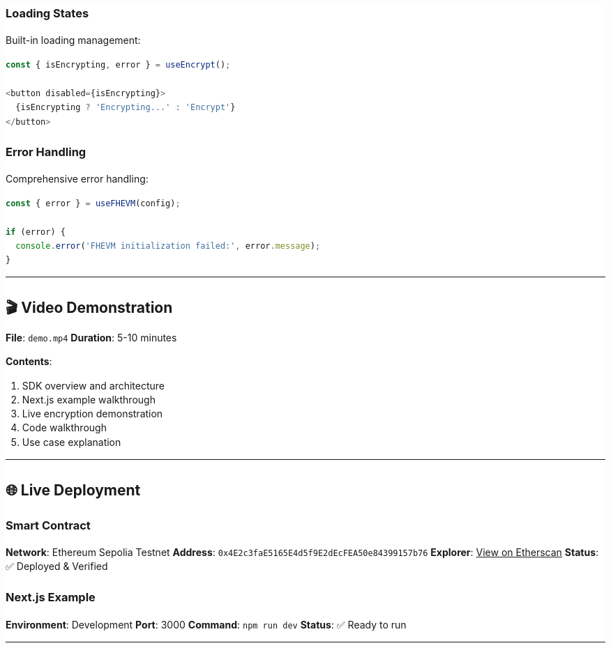 ### Loading States

Built-in loading management:
```typescript
const { isEncrypting, error } = useEncrypt();

<button disabled={isEncrypting}>
  {isEncrypting ? 'Encrypting...' : 'Encrypt'}
</button>
```

### Error Handling

Comprehensive error handling:
```typescript
const { error } = useFHEVM(config);

if (error) {
  console.error('FHEVM initialization failed:', error.message);
}
```

---

## 🎬 Video Demonstration

**File**: `demo.mp4`
**Duration**: 5-10 minutes

**Contents**:
1. SDK overview and architecture
2. Next.js example walkthrough
3. Live encryption demonstration
4. Code walkthrough
5. Use case explanation

---

## 🌐 Live Deployment

### Smart Contract

**Network**: Ethereum Sepolia Testnet
**Address**: `0x4E2c3faE5165E4d5f9E2dEcFEA50e84399157b76`
**Explorer**: [View on Etherscan](https://sepolia.etherscan.io/address/0x4E2c3faE5165E4d5f9E2dEcFEA50e84399157b76)
**Status**: ✅ Deployed & Verified

### Next.js Example

**Environment**: Development
**Port**: 3000
**Command**: `npm run dev`
**Status**: ✅ Ready to run

---